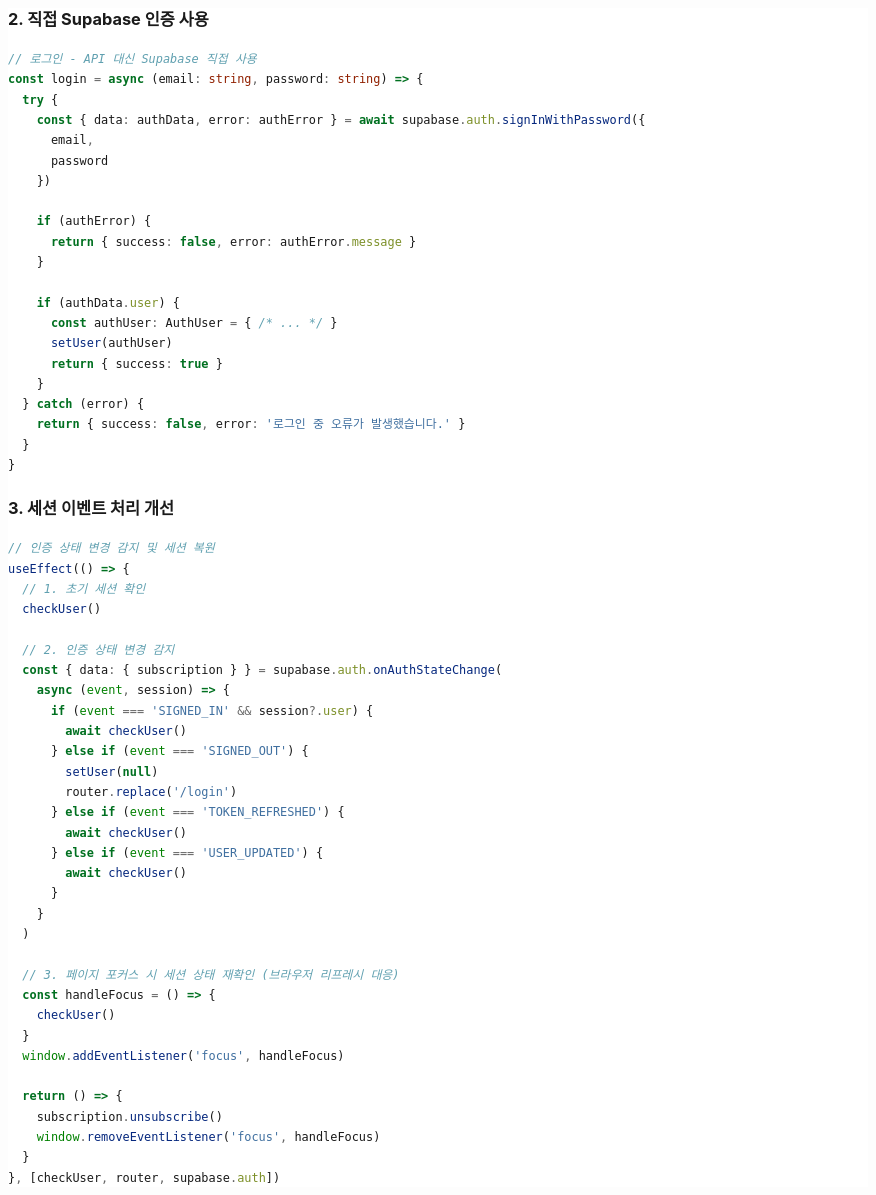 ### 2. **직접 Supabase 인증 사용**
```typescript
// 로그인 - API 대신 Supabase 직접 사용
const login = async (email: string, password: string) => {
  try {
    const { data: authData, error: authError } = await supabase.auth.signInWithPassword({
      email,
      password
    })

    if (authError) {
      return { success: false, error: authError.message }
    }

    if (authData.user) {
      const authUser: AuthUser = { /* ... */ }
      setUser(authUser)
      return { success: true }
    }
  } catch (error) {
    return { success: false, error: '로그인 중 오류가 발생했습니다.' }
  }
}
```

### 3. **세션 이벤트 처리 개선**
```typescript
// 인증 상태 변경 감지 및 세션 복원
useEffect(() => {
  // 1. 초기 세션 확인
  checkUser()

  // 2. 인증 상태 변경 감지
  const { data: { subscription } } = supabase.auth.onAuthStateChange(
    async (event, session) => {
      if (event === 'SIGNED_IN' && session?.user) {
        await checkUser()
      } else if (event === 'SIGNED_OUT') {
        setUser(null)
        router.replace('/login')
      } else if (event === 'TOKEN_REFRESHED') {
        await checkUser()
      } else if (event === 'USER_UPDATED') {
        await checkUser()
      }
    }
  )

  // 3. 페이지 포커스 시 세션 상태 재확인 (브라우저 리프레시 대응)
  const handleFocus = () => {
    checkUser()
  }
  window.addEventListener('focus', handleFocus)

  return () => {
    subscription.unsubscribe()
    window.removeEventListener('focus', handleFocus)
  }
}, [checkUser, router, supabase.auth])
```
